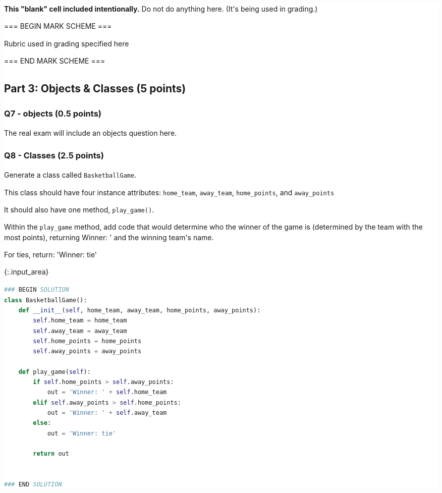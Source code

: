 
**This "blank" cell included intentionally.** Do not do anything here. (It's being used in grading.)


=== BEGIN MARK SCHEME ===

Rubric used in grading specified here

=== END MARK SCHEME ===

## Part 3: Objects & Classes (5 points)

### Q7 - objects (0.5 points)

The real exam will include an objects question here.

### Q8 - Classes (2.5 points)

Generate a class called `BasketballGame`.

This class should have four instance attributes: `home_team`, `away_team`, `home_points`, and `away_points`

It should also have one method, `play_game()`. 

Within the `play_game` method, add code that would determine who the winner of the game is (determined by the team with the most points), returning Winner: ' and the winning team's name.

For ties, return: 'Winner: tie'



{:.input_area}
```python
### BEGIN SOLUTION
class BasketballGame():
    def __init__(self, home_team, away_team, home_points, away_points):
        self.home_team = home_team
        self.away_team = away_team
        self.home_points = home_points
        self.away_points = away_points
    
    def play_game(self):
        if self.home_points > self.away_points:
            out = 'Winner: ' + self.home_team
        elif self.away_points > self.home_points:
            out = 'Winner: ' + self.away_team
        else:
            out = 'Winner: tie'
        
        return out
        
    
### END SOLUTION
```

